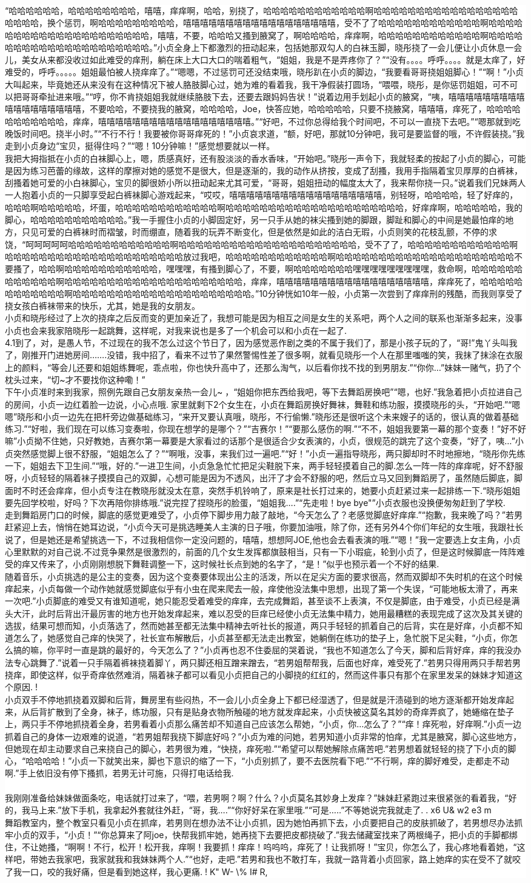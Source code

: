 “哈哈哈哈哈哈，哈哈哈哈哈哈哈哈，嘻嘻，痒痒啊，哈哈，别挠了，哈哈哈哈哈哈哈哈哈哈哈哈啊哈哈哈哈哈哈哈哈哈哈哈哈哈哈哈哈哈哈哈哈哈，换个惩罚，啊哈哈哈哈哈哈哈哈哈，嘻嘻嘻嘻嘻嘻嘻嘻嘻嘻嘻嘻嘻嘻嘻嘻嘻嘻，受不了了哈哈哈哈哈哈哈哈哈哈哈哈啊哈哈哈哈哈哈哈哈哈哈哈哈哈哈哈哈哈哈哈哈哈，嘻嘻，不要，哈哈哈又搔到腋窝了，啊哈哈哈哈，痒痒啊，哈哈哈哈哈哈哈哈哈哈哈哈啊哈哈哈哈哈哈哈哈哈哈哈哈哈哈哈哈哈哈哈哈哈。”小贞全身上下都激烈的扭动起来，包括她那双勾人的白袜玉脚，晓彤挠了一会儿便让小贞休息一会儿，美女从来都没收过如此难受的痒刑，躺在床上大口大口的喘着粗气，“姐姐，我是不是弄疼你了？”“没有。。。。呼呼。。。。就是太痒了，好难受的，呼呼。。。。。姐姐最怕被人挠痒痒了。”“嗯嗯，不过惩罚可还没结束哦，晓彤趴在小贞的脚边，“我要看哥哥挠姐姐脚心！”“啊！”小贞大叫起来，毕竟她还从来没有在这种情况下被人胳肢脚心过，她为难的看着我，我干净假装打圆场，“喂喂，晓彤，是你惩罚姐姐，可不可以把哥哥牵扯进来哦。”“哼，你不肯挠姐姐我就继续胳肢下去，还要去跟妈妈告状！”说着边用手划起小贞的腋窝，“咦，嘻嘻嘻嘻嘻嘻嘻嘻嘻嘻嘻嘻嘻嘻嘻嘻嘻嘻，不要哈哈，不要挠我的腋窝，哈哈哈哈，Joe，快答应她，哈哈哈哈哈，只要不挠腋窝，嘻嘻嘻，痒死了，哈哈哈哈哈哈哈哈哈哈哈，痒痒，嘻嘻嘻嘻嘻嘻嘻嘻嘻嘻嘻嘻嘻嘻嘻嘻嘻嘻。”“好吧，不过你总得给我个时间吧，不可以一直挠下去吧。”“嗯那就到吃晚饭时间吧。挠半小时。”“不行不行！我要被你哥哥痒死的！”小贞哀求道，“额，好吧，那就10分钟吧，我可是要监督的哦，不许假装挠。”我走到小贞身边“宝贝，挺得住吗？”“嗯！10分钟嘛！”感觉想要就以一样。<br>我把大拇指抵在小贞的白袜脚心上，嗯，质感真好，还有股淡淡的香水香味，“开始吧。”晓彤一声令下，我就轻柔的按起了小贞的脚心，可能是因为练习芭蕾的缘故，这样的摩擦对她的感觉不是很大，但是逐渐的，我的动作从挤按，变成了刮搔，我用手指隔着宝贝厚厚的白裤袜，刮搔着她可爱的小白袜脚心，宝贝的脚很娇小所以扭动起来尤其可爱，“哥哥，姐姐扭动的幅度太大了，我来帮你挠一只。”说着我们兄妹两人一人抱着小贞的一只脚享受起白裤袜脚心游戏起来，“哎哎，嘻嘻嘻嘻嘻嘻嘻嘻嘻嘻嘻嘻嘻嘻嘻嘻嘻嘻，别轻呀，哈哈哈哈，轻了好痒的，哈哈哈啊哈哈哈哈哈，坏蛋，哈哈哈哈哈哈哈哈哈哈哈哈啊哈哈哈哈哈哈哈哈哈哈哈哈哈哈哈哈哈哈哈哈哈，好痒痒啊，哈哈哈哈哈，我的脚心，哈哈哈哈哈哈哈哈哈哈哈。”我一手握住小贞的小脚固定好，另一只手从她的袜尖搔到她的脚跟，脚趾和脚心的中间是她最怕痒的地方，只见可爱的白裤袜时而褶皱，时而绷直，随着我的玩弄不断变化，但是依然是如此的洁白无瑕，小贞则笑的花枝乱颤，不停的求饶，“呵呵呵呵呵哈哈哈哈哈哈哈哈哈哈哈哈啊哈哈哈哈哈哈哈哈哈哈哈哈哈哈哈哈哈哈哈哈哈，受不了了，哈哈哈哈哈哈哈哈哈哈哈哈啊哈哈哈哈哈哈哈哈哈哈哈哈哈哈哈哈哈哈哈哈哈放过我吧，哈哈哈哈哈哈哈哈哈哈哈哈啊哈哈哈哈哈哈哈哈哈哈哈哈哈哈哈哈哈哈哈哈哈不要搔了，哈哈啊哈哈哈哈哈哈哈哈哈哈哈，嘿嘿嘿，有搔到脚心了，不要，啊哈哈哈哈哈哈哈嘿嘿嘿嘿嘿嘿嘿嘿嘿，救命啊，哈哈哈哈哈哈哈哈哈哈哈哈啊哈哈哈哈哈哈哈哈哈哈哈哈哈哈哈哈哈哈哈哈哈，痒痒，嘻嘻嘻嘻嘻嘻嘻嘻嘻嘻嘻嘻嘻嘻嘻嘻嘻嘻，痒痒死了，哈哈哈哈哈哈哈哈哈哈哈哈啊哈哈哈哈哈哈哈哈哈哈哈哈哈哈哈哈哈哈哈哈哈。”10分钟恍如10年一般，小贞第一次尝到了痒痒刑的残酷，而我则享受了挠女孩白裤袜带来的快乐，尤其，她是我的女朋友。<br>小贞和晓彤经过了上次的挠痒之后反而变的更加亲近了，我想可能是因为相互之间是女生的关系吧，两个人之间的联系也渐渐多起来，没事小贞也会来我家陪晓彤一起跳舞，这样呢，对我来说也是多了一个机会可以和小贞在一起了\.<br>4\.1到了，对，是愚人节，不过现在的我不怎么过这个节日了，因为感觉恶作剧之类的不属于我们了，那是小孩子玩的了，“哥\!”鬼丫头叫我了，刚推开门进她房间……\.没错，我中招了，看来不过节了果然警惕性差了很多啊，就看见晓彤一个人在那里嗤嗤的笑，我抹了抹涂在衣服上的颜料，“等会儿还要和姐姐练舞呢，乖点啦，你也快升高中了，还那么淘气，以后看你找不找的到男朋友\.”“你你…”妹妹一赌气，扔了个枕头过来，“切\~才不要找你这种嘞！”<br>下午小贞准时来到我家，照例先跟自己女朋友亲热一会儿\~ ，“姐姐你把东西给我吧，等下去舞蹈房换吧”“嗯，也好\.”我急着把小贞拉进自己的房间，小贞一边红着脸一边说，小心点哦\. 家里就剩下2个女生在，小贞在舞蹈房换好舞袜，舞鞋和练功服，摸摸晓彤的头，“开始吧\.”“嗯嗯”晓彤和小贞一边先在把杆旁边做基础练习，“来开叉要认真哦，晓彤，不行偷懒\.”晓彤还是很听这个未来嫂子的话的，很认真的做着基础练习\.”“好啦，我们现在可以练习变奏啦，你现在想学的是哪个？”“吉赛尔！”“要那么感伤的啊\.”“不不，姐姐我要第一幕的那个变奏！”好不好嘛”小贞拗不住她，只好教她，吉赛尔第一幕要是大家看过的话那个是很适合少女表演的，小贞，很规范的跳完了这个变奏，“好了，咦…”小贞突然感觉脚上很不舒服，“姐姐怎么了？”“啊哦，没事，来我们过一遍吧\.”“好！”小贞一遍指导晓彤，两只脚却时不时地擦地，“晓彤你先练一下，姐姐去下卫生间\.”“哦，好的\.”一进卫生间，小贞急急忙忙把足尖鞋脱下来，两手轻轻摸着自己的脚\.怎么一阵一阵的痒痒呢，好不舒服呀，小贞轻轻的隔着袜子摸摸自己的双脚，心想可能是因为不透风，出汗了才会不舒服的吧，然后立马又回到舞蹈房了，虽然随后脚底，脚面时不时还会痒痒，但小贞专注在教晓彤就没太在意，突然手机铃响了，原来是社长打过来的，她要小贞赶紧过来一起排练一下\.“晓彤姐姐要先回学校啦，好吗？下次再陪你排练哦\.”说完捏了捏晓彤的脸蛋，“姐姐我…\.”“先走啦！bye bye"”小贞衣服也没换便匆匆赶到了学校\.<br>走到舞蹈房门口的时候，脚底的感觉更难受了，小贞停下脚步用力敲了敲地，“今天怎么了？老感觉脚底好痒痒\.”“抱歉，我来晚了吗？”若男赶紧迎上去，悄悄在她耳边说，“小贞今天可是挑选睡美人主演的日子哦，你要加油哦，除了你，还有另外4个你们年纪的女生哦，我跟社长说了，但是她还是希望挑选一下，不过我相信你一定没问题的，嘻嘻，想想阿JOE,他也会去看表演的哦\.”“嗯！”我一定要选上女主角，小贞心里默默的对自己说\.不过竞争果然是很激烈的，前面的几个女生发挥都旗鼓相当，只有一下小瑕疵，轮到小贞了，但是这时候脚底一阵阵难受的痒又传来了，小贞刚刚想脱下舞鞋调整一下，这时候社长点到她的名字了，“是！”似乎也预示着一个不好的结果\.<br>随着音乐，小贞挑选的是公主的变奏，因为这个变奏要体现出公主的活泼，所以在足尖方面的要求很高，然而双脚却不失时机的在这个时候痒起来，小贞每做一个动作她就感觉脚底似乎有小虫在爬来爬去一般，痒使他没法集中思想，出现了第一个失误，“可能地板太滑了，再来一次吧\.”小贞脚底的难受又有谁知道呢，她只能忍受着难受的痒痒，去完成舞蹈，甚至谈不上表演，不仅是脚底，由于难受，小贞已经是满头大汗，此时后背出汗最厉害的地方也开始发痒起来，难以忍受的巨痒已经使小贞无法集中精力，她用最糟糕的表现完成了这次及其关键的选拔，结果可想而知，小贞落选了，然而她甚至都无法集中精神去听社长的报道，两只手轻轻的抓着自己的后背，实在是好痒，小贞都不知道怎么了，她感觉自己痒的快哭了，社长宣布解散后，小贞甚至都无法走出教室，她躺倒在练功的垫子上，急忙脱下足尖鞋，“小贞，你怎么搞的嘛，你平时一直是跳的最好的，今天怎么了？”小贞再也忍不住委屈的哭着说，“我也不知道怎么了今天，脚和后背好痒，痒的我没办法专心跳舞了\.”说着一只手隔着裤袜挠着脚丫，两只脚还相互蹭来蹭去，“若男姐帮帮我，后面也好痒，难受死了\.”若男只得用两只手帮若男挠痒，即使这样，似乎奇痒依然难消，隔着袜子都可以看见小贞把自己的小脚挠的红红的，然而这件事只有那个在家里发呆的妹妹才知道这个原因\. \!<br>小贞双手不停地抓挠着双脚和后背，舞房里有些闷热，不一会儿小贞全身上下都已经湿透了，但是就是汗渍碰到的地方逐渐都开始发痒起来，从后背扩散到了全身，袜子，练功服，只有是贴身衣物所触碰的地方就发痒起来，小贞快被这莫名其妙的奇痒弄疯了，她蜷缩在垫子上，两只手不停地抓挠着全身，若男看着小贞那么痛苦却不知道自己应该怎么帮她，“小贞，你…怎么了？”“痒！痒死啦，好痒啊\.”小贞一边抓着自己的身体一边艰难的说道，“若男姐帮我挠下脚底好吗？”小贞为难的问她，若男知道小贞非常的怕痒，尤其是腋窝，脚心这些地方，但她现在却主动要求自己来挠自己的脚心，若男很为难，“快挠，痒死啦\.”“希望可以帮她解除点痛苦吧\.”若男想着就轻轻的挠了下小贞的脚心，“哈哈哈哈！”小贞一下就笑出来，脚也下意识的缩了一下，“小贞别抓了，要不去医院看下吧\.”“不行啊，痒的脚好难受，走都走不动啊\.”手上依旧没有停下搔抓，若男无计可施，只得打电话给我\.<br><br>我刚刚准备给妹妹做面条吃，电话就打过来了，“喂，若男啊？啊？什么？小贞莫名其妙身上发痒？”妹妹赶紧跑过来很紧张的看着我，“好的，我马上来\.”放下手机，我拿起外套就往外赶，“哥，我…\.”“你好好呆在家里哦\.”“可是…\.\.”不等她说完我就走了\. \. x6 U& w2 e3 m<br>舞蹈教室内，整个教室只看见小贞在抓痒，若男则在想办法不让小贞抓，因为她怕再抓下去，小贞要把自己的皮肤抓破了，若男想尽办法抓牢小贞的双手，“小贞！”“你总算来了阿joe，快帮我抓牢她，她再挠下去要把皮都挠破了\.”我去储藏室找来了两根绳子，把小贞的手脚都绑住，不让她搔，“啊啊！不行，松开！松开我，痒啊！我要抓！痒痒！呜呜呜，痒死了！让我抓呀！”宝贝，你怎么了，我心疼地看着她，“这样吧，带她去我家吧，我家就我和我妹妹两个人\.”“也好，走吧\.”若男和我也不敢打车，我就一路背着小贞回家，路上她痒的实在受不了就咬了我一口，咬的我好痛，但是看到她这样，我心更痛\. \! K" W\- \\% I\# R,